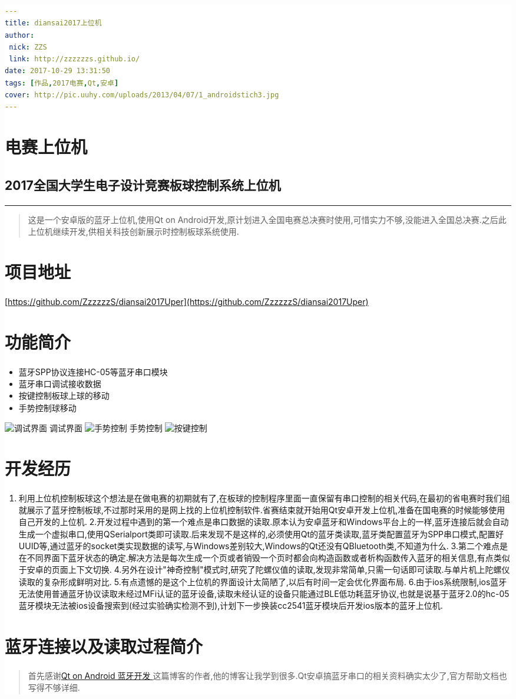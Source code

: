 ```yaml
---
title: diansai2017上位机
author: 
 nick: ZZS
 link: http://zzzzzzs.github.io/
date: 2017-10-29 13:31:50
tags: [作品,2017电赛,Qt,安卓]
cover: http://pic.uuhy.com/uploads/2013/04/07/1_androidstich3.jpg
---
```

# 电赛上位机
## 2017全国大学生电子设计竞赛板球控制系统上位机
***
> 这是一个安卓版的蓝牙上位机,使用Qt on Android开发,原计划进入全国电赛总决赛时使用,可惜实力不够,没能进入全国总决赛.之后此上位机继续开发,供相关科技创新展示时控制板球系统使用.

# 项目地址
[https://github.com/ZzzzzzS/diansai2017Uper](https://github.com/ZzzzzzS/diansai2017Uper)
# 功能简介
* 蓝牙SPP协议连接HC-05等蓝牙串口模块
* 蓝牙串口调试接收数据
* 按键控制板球上球的移动
* 手势控制球移动

![调试界面](http://ww4.sinaimg.cn/large/0060lm7Tly1fkyep92vhcj30u01hc0yc.jpg)
调试界面
![手势控制](http://ww3.sinaimg.cn/large/0060lm7Tly1fkyepbkoosj30u01hc7bx.jpg)
手势控制
![按键控制](http://ww3.sinaimg.cn/large/0060lm7Tly1fkyepb2gqwj30u01hcdlc.jpg)

# 开发经历
1. 利用上位机控制板球这个想法是在做电赛的初期就有了,在板球的控制程序里面一直保留有串口控制的相关代码,在最初的省电赛时我们组就展示了蓝牙控制板球,不过那时采用的是网上找的上位机控制软件.省赛结束就开始用Qt安卓开发上位机,准备在国电赛的时候能够使用自己开发的上位机.
2.开发过程中遇到的第一个难点是串口数据的读取.原本认为安卓蓝牙和Windows平台上的一样,蓝牙连接后就会自动生成一个虚拟串口,使用QSerialport类即可读取.后来发现不是这样的,必须使用Qt的蓝牙类读取,蓝牙类配置蓝牙为SPP串口模式,配置好UUID等,通过蓝牙的socket类实现数据的读写,与Windows差别较大,Windows的Qt还没有QBluetooth类,不知道为什么.
3.第二个难点是在不同界面下蓝牙状态的确定.解决方法是每次生成一个页或者销毁一个页时都会向构造函数或者析构函数传入蓝牙的相关信息,有点类似于安卓的页面上下文切换.
4.另外在设计"神奇控制"模式时,研究了陀螺仪值的读取,发现非常简单,只需一句话即可读取.与单片机上陀螺仪读取的复杂形成鲜明对比.
5.有点遗憾的是这个上位机的界面设计太简陋了,以后有时间一定会优化界面布局.
6.由于ios系统限制,ios蓝牙无法使用普通蓝牙协议读取未经过MFi认证的蓝牙设备,读取未经认证的设备只能通过BLE低功耗蓝牙协议,也就是说基于蓝牙2.0的hc-05蓝牙模块无法被ios设备搜索到(经过实验确实检测不到),计划下一步换装cc2541蓝牙模块后开发ios版本的蓝牙上位机.

# 蓝牙连接以及读取过程简介
> 首先感谢[Qt on Android 蓝牙开发 ](http://www.cnblogs.com/sigma0/p/5769527.html)这篇博客的作者,他的博客让我学到很多.Qt安卓搞蓝牙串口的相关资料确实太少了,官方帮助文档也写得不够详细.
